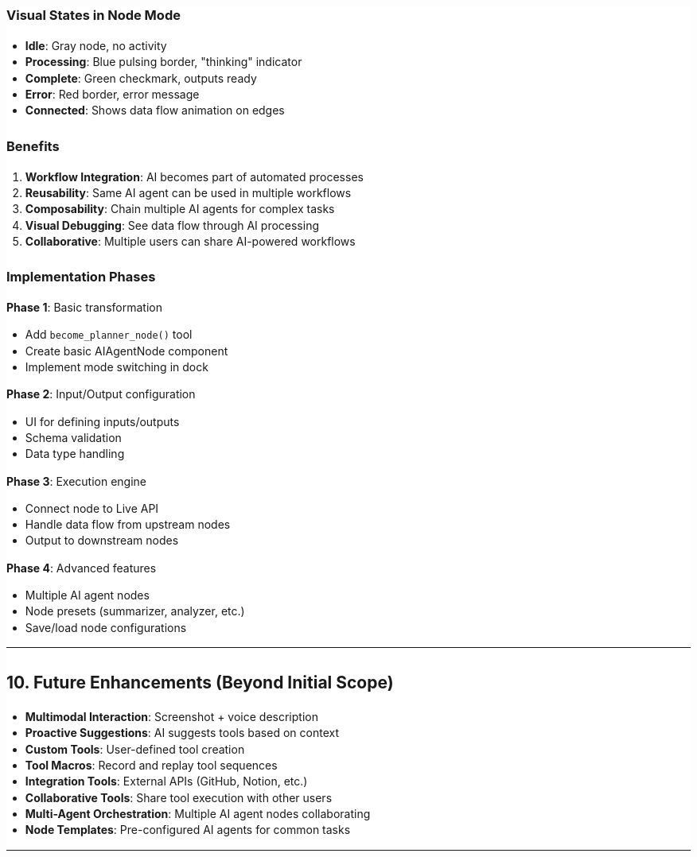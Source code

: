 ### Visual States in Node Mode

- **Idle**: Gray node, no activity
- **Processing**: Blue pulsing border, "thinking" indicator
- **Complete**: Green checkmark, outputs ready
- **Error**: Red border, error message
- **Connected**: Shows data flow animation on edges

### Benefits

1. **Workflow Integration**: AI becomes part of automated processes
2. **Reusability**: Same AI agent can be used in multiple workflows
3. **Composability**: Chain multiple AI agents for complex tasks
4. **Visual Debugging**: See data flow through AI processing
5. **Collaborative**: Multiple users can share AI-powered workflows

### Implementation Phases

**Phase 1**: Basic transformation
- Add `become_planner_node()` tool
- Create basic AIAgentNode component
- Implement mode switching in dock

**Phase 2**: Input/Output configuration
- UI for defining inputs/outputs
- Schema validation
- Data type handling

**Phase 3**: Execution engine
- Connect node to Live API
- Handle data flow from upstream nodes
- Output to downstream nodes

**Phase 4**: Advanced features
- Multiple AI agent nodes
- Node presets (summarizer, analyzer, etc.)
- Save/load node configurations

---

## 10. Future Enhancements (Beyond Initial Scope)

- **Multimodal Interaction**: Screenshot + voice description
- **Proactive Suggestions**: AI suggests tools based on context
- **Custom Tools**: User-defined tool creation
- **Tool Macros**: Record and replay tool sequences
- **Integration Tools**: External APIs (GitHub, Notion, etc.)
- **Collaborative Tools**: Share tool execution with other users
- **Multi-Agent Orchestration**: Multiple AI agent nodes collaborating
- **Node Templates**: Pre-configured AI agents for common tasks

---
